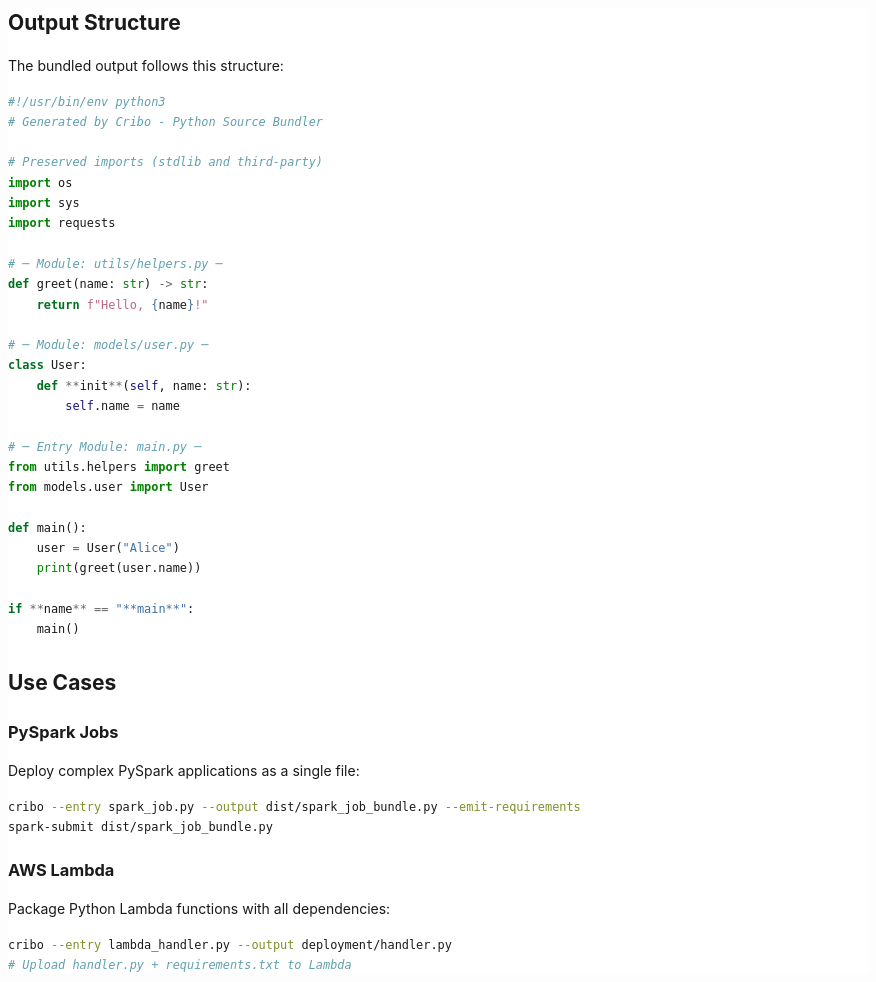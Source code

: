 ## Output Structure

The bundled output follows this structure:

```python
#!/usr/bin/env python3
# Generated by Cribo - Python Source Bundler

# Preserved imports (stdlib and third-party)
import os
import sys
import requests

# ─ Module: utils/helpers.py ─
def greet(name: str) -> str:
    return f"Hello, {name}!"

# ─ Module: models/user.py ─
class User:
    def **init**(self, name: str):
        self.name = name

# ─ Entry Module: main.py ─
from utils.helpers import greet
from models.user import User

def main():
    user = User("Alice")
    print(greet(user.name))

if **name** == "**main**":
    main()
```

## Use Cases

### PySpark Jobs

Deploy complex PySpark applications as a single file:

```bash
cribo --entry spark_job.py --output dist/spark_job_bundle.py --emit-requirements
spark-submit dist/spark_job_bundle.py
```

### AWS Lambda

Package Python Lambda functions with all dependencies:

```bash
cribo --entry lambda_handler.py --output deployment/handler.py
# Upload handler.py + requirements.txt to Lambda
```
